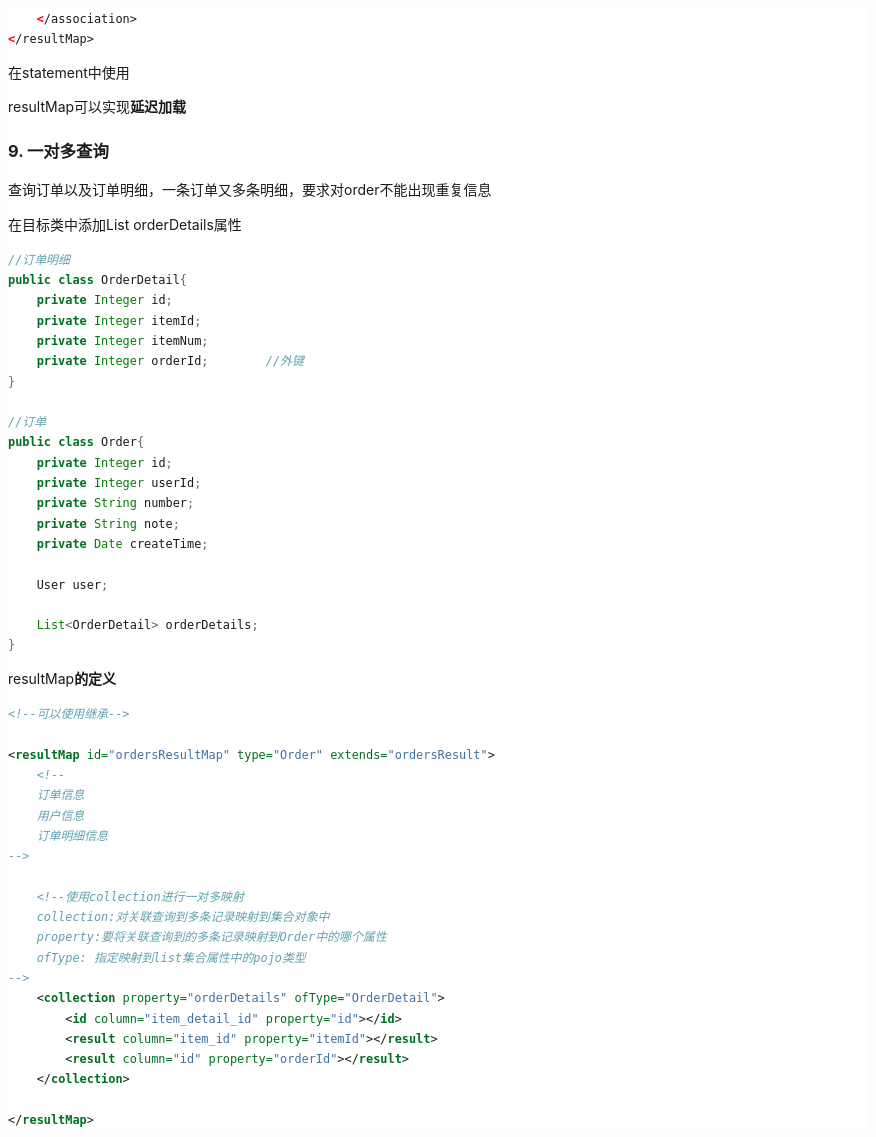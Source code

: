 ```xml
    </association>
</resultMap>
```

在statement中使用



resultMap可以实现**延迟加载**

### 9. 一对多查询

查询订单以及订单明细，一条订单又多条明细，要求对order不能出现重复信息

在目标类中添加List<OrderDetail> orderDetails属性

```java
//订单明细
public class OrderDetail{
    private Integer id;
    private Integer itemId;
    private Integer itemNum;
    private Integer orderId;		//外键
}

//订单
public class Order{
    private Integer id;
    private Integer userId;
    private String number;
    private String note;
    private Date createTime;
    
    User user;
    
    List<OrderDetail> orderDetails;
}
```



resultMap**的定义**

```xml
<!--可以使用继承-->

<resultMap id="ordersResultMap" type="Order" extends="ordersResult">
    <!--
	订单信息
	用户信息
	订单明细信息
-->
    
    <!--使用collection进行一对多映射
	collection:对关联查询到多条记录映射到集合对象中
	property:要将关联查询到的多条记录映射到Order中的哪个属性
	ofType: 指定映射到list集合属性中的pojo类型
-->
    <collection property="orderDetails" ofType="OrderDetail">
        <id column="item_detail_id" property="id"></id>
    	<result column="item_id" property="itemId"></result>
        <result column="id" property="orderId"></result>
    </collection>
    
</resultMap>
```
